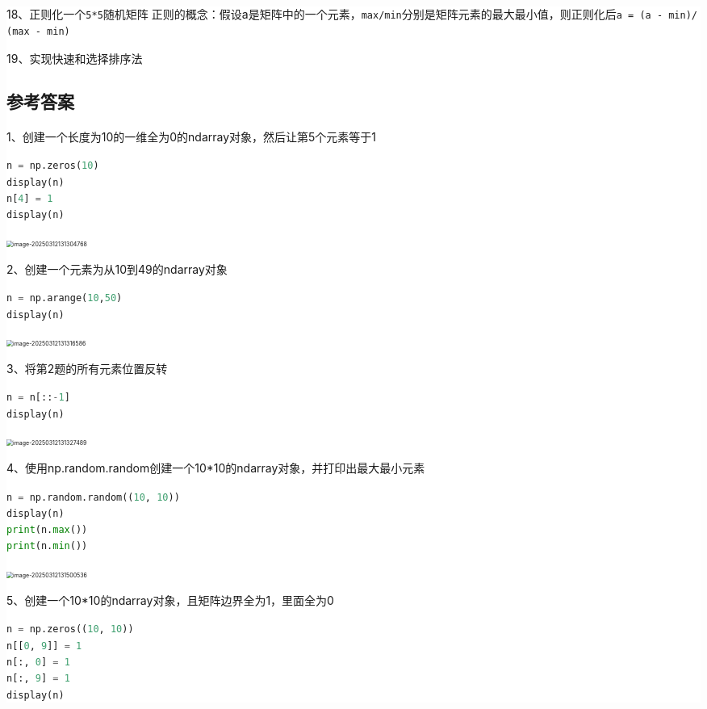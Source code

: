 18、正则化一个`5*5`随机矩阵
正则的概念：假设a是矩阵中的一个元素，`max/min`分别是矩阵元素的最大最小值，则正则化后`a = (a - min)/(max - min)`

19、实现快速和选择排序法



## 参考答案

1、创建一个长度为10的一维全为0的ndarray对象，然后让第5个元素等于1

```python
n = np.zeros(10)
display(n)
n[4] = 1
display(n)
```

<img src="https://wechat01.oss-cn-hangzhou.aliyuncs.com/img/image-20250312131304768.png" alt="image-20250312131304768" style="zoom:50%;" />

2、创建一个元素为从10到49的ndarray对象

```python
n = np.arange(10,50)
display(n)
```

<img src="https://wechat01.oss-cn-hangzhou.aliyuncs.com/img/image-20250312131316586.png" alt="image-20250312131316586" style="zoom:50%;" />

3、将第2题的所有元素位置反转

```python
n = n[::-1]
display(n)
```

<img src="https://wechat01.oss-cn-hangzhou.aliyuncs.com/img/image-20250312131327489.png" alt="image-20250312131327489" style="zoom:50%;" />

4、使用np.random.random创建一个10*10的ndarray对象，并打印出最大最小元素

```python
n = np.random.random((10, 10))
display(n)
print(n.max())
print(n.min())
```

<img src="https://wechat01.oss-cn-hangzhou.aliyuncs.com/img/image-20250312131500536.png" alt="image-20250312131500536" style="zoom:50%;" />

5、创建一个10*10的ndarray对象，且矩阵边界全为1，里面全为0

```python
n = np.zeros((10, 10))
n[[0, 9]] = 1
n[:, 0] = 1
n[:, 9] = 1
display(n)
```
